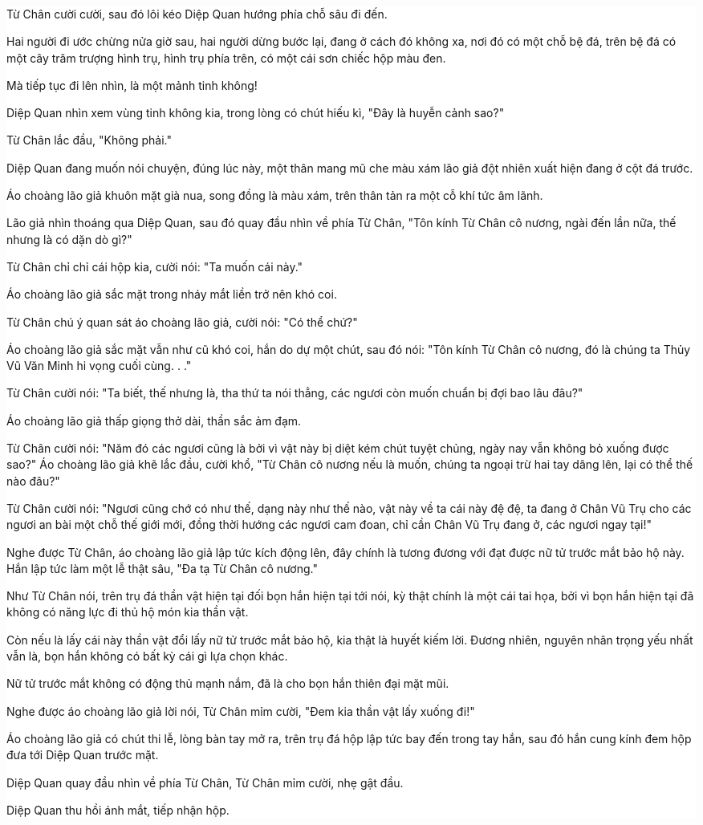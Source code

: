 Từ Chân cười cười, sau đó lôi kéo Diệp Quan hướng phía chỗ sâu đi đến.

Hai người đi ước chừng nửa giờ sau, hai người dừng bước lại, đang ở cách đó không xa, nơi đó có một chỗ bệ đá, trên bệ đá có một cây trăm trượng hình trụ, hình trụ phía trên, có một cái sơn chiếc hộp màu đen.

Mà tiếp tục đi lên nhìn, là một mảnh tinh không!

Diệp Quan nhìn xem vùng tinh không kia, trong lòng có chút hiếu kì, "Đây là huyễn cảnh sao?"

Từ Chân lắc đầu, "Không phải."

Diệp Quan đang muốn nói chuyện, đúng lúc này, một thân mang mũ che màu xám lão giả đột nhiên xuất hiện đang ở cột đá trước.

Áo choàng lão giả khuôn mặt già nua, song đồng là màu xám, trên thân tản ra một cỗ khí tức âm lãnh.

Lão giả nhìn thoáng qua Diệp Quan, sau đó quay đầu nhìn về phía Từ Chân, "Tôn kính Từ Chân cô nương, ngài đến lần nữa, thế nhưng là có dặn dò gì?"

Từ Chân chỉ chỉ cái hộp kia, cười nói: "Ta muốn cái này."

Áo choàng lão giả sắc mặt trong nháy mắt liền trở nên khó coi.

Từ Chân chú ý quan sát áo choàng lão giả, cười nói: "Có thể chứ?"

Áo choàng lão giả sắc mặt vẫn như cũ khó coi, hắn do dự một chút, sau đó nói: "Tôn kính Từ Chân cô nương, đó là chúng ta Thủy Vũ Văn Minh hi vọng cuối cùng. . ."

Từ Chân cười nói: "Ta biết, thế nhưng là, tha thứ ta nói thẳng, các ngươi còn muốn chuẩn bị đợi bao lâu đâu?"

Áo choàng lão giả thấp giọng thở dài, thần sắc ảm đạm.

Từ Chân cười nói: "Năm đó các ngươi cũng là bởi vì vật này bị diệt kém chút tuyệt chủng, ngày nay vẫn không bỏ xuống được sao?" Áo choàng lão giả khẽ lắc đầu, cười khổ, "Từ Chân cô nương nếu là muốn, chúng ta ngoại trừ hai tay dâng lên, lại có thể thế nào đâu?"

Từ Chân cười nói: "Ngươi cũng chớ có như thế, dạng này như thế nào, vật này về ta cái này đệ đệ, ta đang ở Chân Vũ Trụ cho các ngươi an bài một chỗ thế giới mới, đồng thời hướng các ngươi cam đoan, chỉ cần Chân Vũ Trụ đang ở, các ngươi ngay tại!"

Nghe được Từ Chân, áo choàng lão giả lập tức kích động lên, đây chính là tương đương với đạt được nữ tử trước mắt bảo hộ này. Hắn lập tức làm một lễ thật sâu, "Đa tạ Từ Chân cô nương."

Như Từ Chân nói, trên trụ đá thần vật hiện tại đối bọn hắn hiện tại tới nói, kỳ thật chính là một cái tai họa, bởi vì bọn hắn hiện tại đã không có năng lực đi thủ hộ món kia thần vật.

Còn nếu là lấy cái này thần vật đổi lấy nữ tử trước mắt bảo hộ, kia thật là huyết kiếm lời. Đương nhiên, nguyên nhân trọng yếu nhất vẫn là, bọn hắn không có bất kỳ cái gì lựa chọn khác.

Nữ tử trước mắt không có động thủ mạnh nắm, đã là cho bọn hắn thiên đại mặt mũi.

Nghe được áo choàng lão giả lời nói, Từ Chân mỉm cười, "Đem kia thần vật lấy xuống đi!"

Áo choàng lão giả có chút thi lễ, lòng bàn tay mở ra, trên trụ đá hộp lập tức bay đến trong tay hắn, sau đó hắn cung kính đem hộp đưa tới Diệp Quan trước mặt.

Diệp Quan quay đầu nhìn về phía Từ Chân, Từ Chân mỉm cười, nhẹ gật đầu.

Diệp Quan thu hồi ánh mắt, tiếp nhận hộp.
